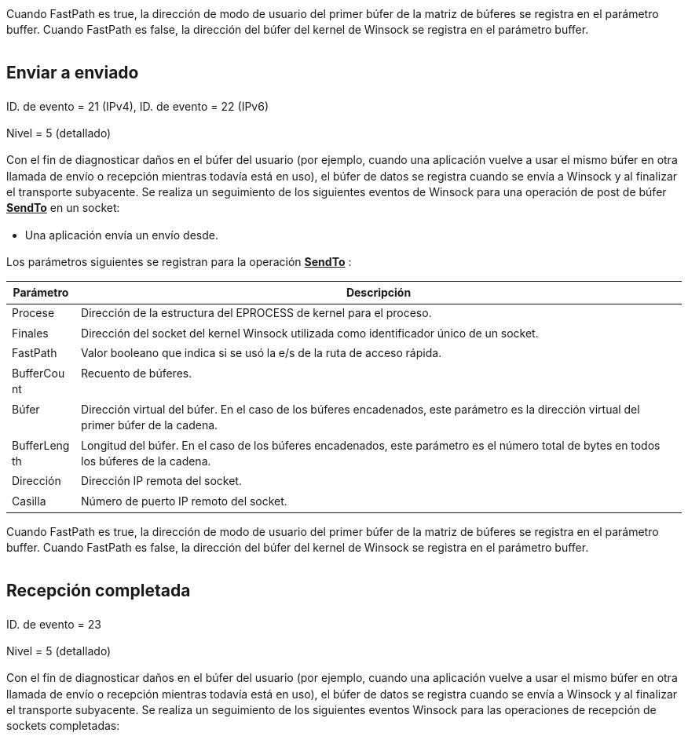 
Cuando FastPath es true, la dirección de modo de usuario del primer búfer de la matriz de búferes se registra en el parámetro buffer. Cuando FastPath es false, la dirección del búfer del kernel de Winsock se registra en el parámetro buffer.

## <a name="sendto-posted"></a>Enviar a enviado

ID. de evento = 21 (IPv4), ID. de evento = 22 (IPv6)

Nivel = 5 (detallado)

Con el fin de diagnosticar daños en el búfer del usuario (por ejemplo, cuando una aplicación vuelve a usar el mismo búfer en otra llamada de envío o recepción mientras todavía está en uso), el búfer de datos se registra cuando se envía a Winsock y al finalizar el transporte subyacente. Se realiza un seguimiento de los siguientes eventos de Winsock para una operación de post de búfer [**SendTo**](/windows/desktop/api/winsock/nf-winsock-sendto) en un socket:

-   Una aplicación envía un envío desde.

Los parámetros siguientes se registran para la operación [**SendTo**](/windows/desktop/api/winsock/nf-winsock-sendto) :



| Parámetro                                                                                                            | Descripción                                                                                                                                |
|----------------------------------------------------------------------------------------------------------------------|--------------------------------------------------------------------------------------------------------------------------------------------|
| <span id="Process"></span><span id="process"></span><span id="PROCESS"></span>Procese<br/>                     | Dirección de la estructura del EPROCESS de kernel para el proceso.<br/>                                                                          |
| <span id="Endpoint"></span><span id="endpoint"></span><span id="ENDPOINT"></span>Finales<br/>                 | Dirección del socket del kernel Winsock utilizada como identificador único de un socket.<br/>                                                     |
| <span id="FastPath"></span><span id="fastpath"></span><span id="FASTPATH"></span>FastPath<br/>                 | Valor booleano que indica si se usó la e/s de la ruta de acceso rápida.<br/>                                                                       |
| <span id="BufferCount"></span><span id="buffercount"></span><span id="BUFFERCOUNT"></span>BufferCount<br/>     | Recuento de búferes.<br/>                                                                                                               |
| <span id="Buffer"></span><span id="buffer"></span><span id="BUFFER"></span>Búfer<br/>                         | Dirección virtual del búfer. En el caso de los búferes encadenados, este parámetro es la dirección virtual del primer búfer de la cadena.<br/> |
| <span id="BufferLength"></span><span id="bufferlength"></span><span id="BUFFERLENGTH"></span>BufferLength<br/> | Longitud del búfer. En el caso de los búferes encadenados, este parámetro es el número total de bytes en todos los búferes de la cadena.<br/>  |
| <span id="Address"></span><span id="address"></span><span id="ADDRESS"></span>Dirección<br/>                     | Dirección IP remota del socket.<br/>                                                                                            |
| <span id="Port"></span><span id="port"></span><span id="PORT"></span>Casilla<br/>                                 | Número de puerto IP remoto del socket.<br/>                                                                                        |



 

Cuando FastPath es true, la dirección de modo de usuario del primer búfer de la matriz de búferes se registra en el parámetro buffer. Cuando FastPath es false, la dirección del búfer del kernel de Winsock se registra en el parámetro buffer.

## <a name="recv-completed"></a>Recepción completada

ID. de evento = 23

Nivel = 5 (detallado)

Con el fin de diagnosticar daños en el búfer del usuario (por ejemplo, cuando una aplicación vuelve a usar el mismo búfer en otra llamada de envío o recepción mientras todavía está en uso), el búfer de datos se registra cuando se envía a Winsock y al finalizar el transporte subyacente. Se realiza un seguimiento de los siguientes eventos Winsock para las operaciones de recepción de sockets completadas:
